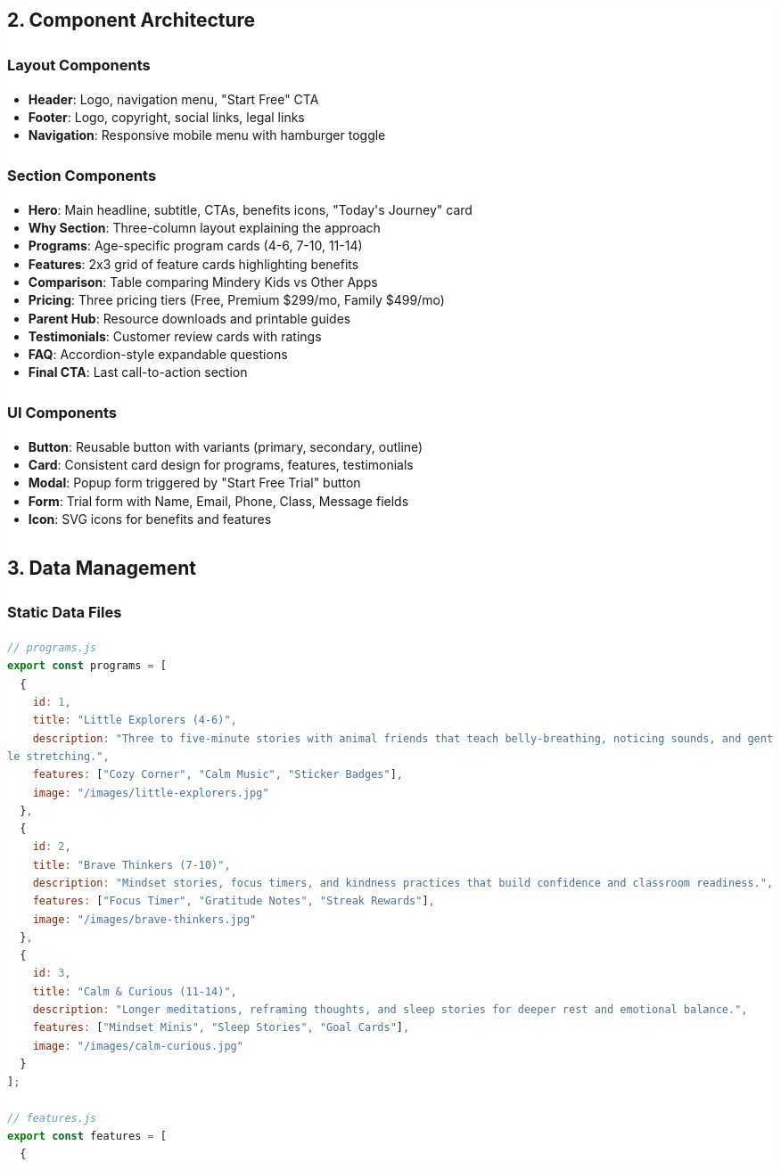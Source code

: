 ## 2. Component Architecture

### Layout Components
- **Header**: Logo, navigation menu, "Start Free" CTA
- **Footer**: Logo, copyright, social links, legal links
- **Navigation**: Responsive mobile menu with hamburger toggle

### Section Components
- **Hero**: Main headline, subtitle, CTAs, benefits icons, "Today's Journey" card
- **Why Section**: Three-column layout explaining the approach
- **Programs**: Age-specific program cards (4-6, 7-10, 11-14)
- **Features**: 2x3 grid of feature cards highlighting benefits
- **Comparison**: Table comparing Mindery Kids vs Other Apps
- **Pricing**: Three pricing tiers (Free, Premium $299/mo, Family $499/mo)
- **Parent Hub**: Resource downloads and printable guides
- **Testimonials**: Customer review cards with ratings
- **FAQ**: Accordion-style expandable questions
- **Final CTA**: Last call-to-action section

### UI Components
- **Button**: Reusable button with variants (primary, secondary, outline)
- **Card**: Consistent card design for programs, features, testimonials
- **Modal**: Popup form triggered by "Start Free Trial" button
- **Form**: Trial form with Name, Email, Phone, Class, Message fields
- **Icon**: SVG icons for benefits and features

## 3. Data Management

### Static Data Files
```javascript
// programs.js
export const programs = [
  {
    id: 1,
    title: "Little Explorers (4-6)",
    description: "Three to five-minute stories with animal friends that teach belly-breathing, noticing sounds, and gentle stretching.",
    features: ["Cozy Corner", "Calm Music", "Sticker Badges"],
    image: "/images/little-explorers.jpg"
  },
  {
    id: 2,
    title: "Brave Thinkers (7-10)",
    description: "Mindset stories, focus timers, and kindness practices that build confidence and classroom readiness.",
    features: ["Focus Timer", "Gratitude Notes", "Streak Rewards"],
    image: "/images/brave-thinkers.jpg"
  },
  {
    id: 3,
    title: "Calm & Curious (11-14)",
    description: "Longer meditations, reframing thoughts, and sleep stories for deeper rest and emotional balance.",
    features: ["Mindset Minis", "Sleep Stories", "Goal Cards"],
    image: "/images/calm-curious.jpg"
  }
];

// features.js
export const features = [
  {
```
